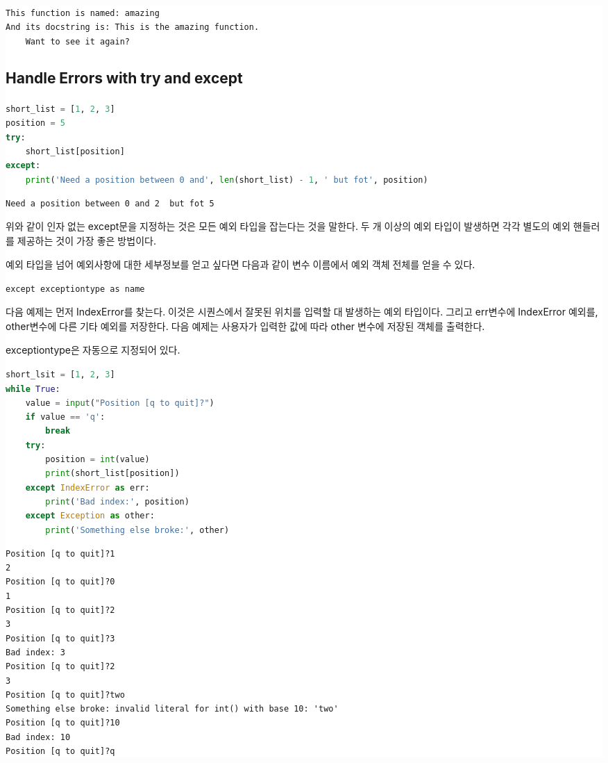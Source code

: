     This function is named: amazing
    And its docstring is: This is the amazing function.
        Want to see it again?
    

## Handle Errors with try and except


```python
short_list = [1, 2, 3]
position = 5
try:
    short_list[position]
except:
    print('Need a position between 0 and', len(short_list) - 1, ' but fot', position)
```

    Need a position between 0 and 2  but fot 5
    

위와 같이 인자 없는 except문을 지정하는 것은 모든 예외 타입을 잡는다는 것을 말한다. 두 개 이상의 예외 타입이 발생하면 각각 별도의 예외 핸들러를 제공하는 것이 가장 좋은 방법이다.

예외 타입을 넘어 예외사항에 대한 세부정보를 얻고 싶다면 다음과 같이 변수 이름에서 예외 객체 전체를 얻을 수 있다.

`except exceptiontype as name`

다음 예제는 먼저 IndexError를 찾는다. 이것은 시퀀스에서 잘못된 위치를 입력할 대 발생하는 예외 타입이다. 그리고 err변수에 IndexError 예외를, other변수에 다른 기타 예외를 저장한다. 다음 예제는 사용자가 입력한 값에 따라 other 변수에 저장된 객체를 출력한다.

exceptiontype은 자동으로 지정되어 있다.


```python
short_lsit = [1, 2, 3]
while True:
    value = input("Position [q to quit]?")
    if value == 'q':
        break
    try:
        position = int(value)
        print(short_list[position])
    except IndexError as err: 
        print('Bad index:', position)
    except Exception as other:
        print('Something else broke:', other)
```

    Position [q to quit]?1
    2
    Position [q to quit]?0
    1
    Position [q to quit]?2
    3
    Position [q to quit]?3
    Bad index: 3
    Position [q to quit]?2
    3
    Position [q to quit]?two
    Something else broke: invalid literal for int() with base 10: 'two'
    Position [q to quit]?10
    Bad index: 10
    Position [q to quit]?q
    